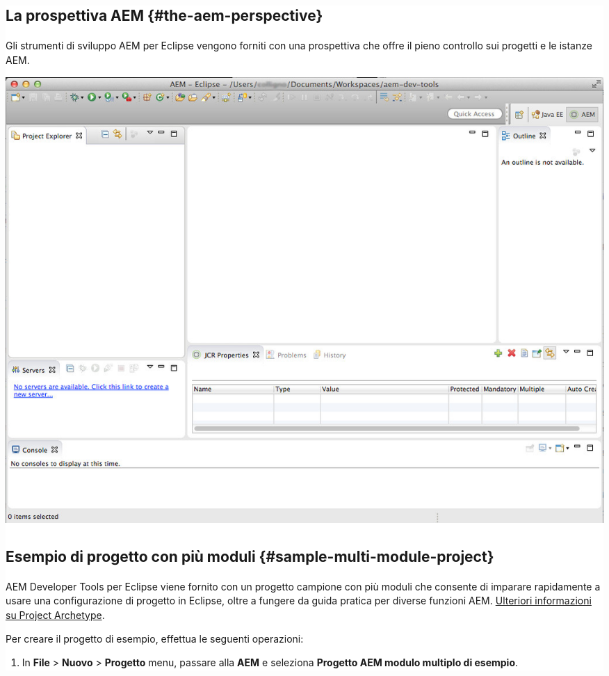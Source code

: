 ## La prospettiva AEM {#the-aem-perspective}

Gli strumenti di sviluppo AEM per Eclipse vengono forniti con una prospettiva che offre il pieno controllo sui progetti e le istanze AEM.

![chlimage_1-2](assets/chlimage_1-2.jpeg)

## Esempio di progetto con più moduli {#sample-multi-module-project}

AEM Developer Tools per Eclipse viene fornito con un progetto campione con più moduli che consente di imparare rapidamente a usare una configurazione di progetto in Eclipse, oltre a fungere da guida pratica per diverse funzioni AEM. [Ulteriori informazioni su Project Archetype](https://github.com/Adobe-Marketing-Cloud/aem-project-archetype).

Per creare il progetto di esempio, effettua le seguenti operazioni:

1. In **File** > **Nuovo** > **Progetto** menu, passare alla **AEM** e seleziona **Progetto AEM modulo multiplo di esempio**.
